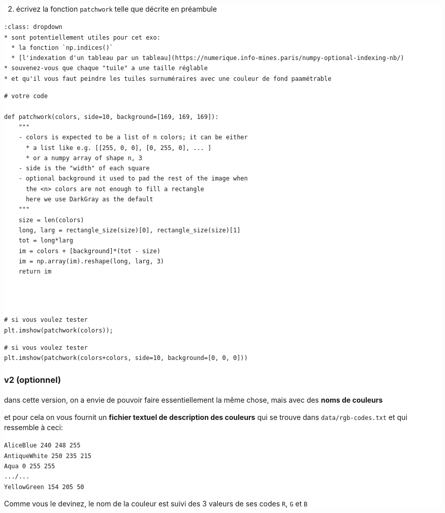 2. écrivez la fonction `patchwork` telle que décrite en préambule

````{admonition} indices
:class: dropdown
* sont potentiellement utiles pour cet exo:
  * la fonction `np.indices()`
  * [l'indexation d'un tableau par un tableau](https://numerique.info-mines.paris/numpy-optional-indexing-nb/)
* souvenez-vous que chaque "tuile" a une taille réglable
* et qu'il vous faut peindre les tuiles surnuméraires avec une couleur de fond paamétrable
````

```{code-cell} ipython3
# votre code 

def patchwork(colors, side=10, background=[169, 169, 169]):
    """
    - colors is expected to be a list of n colors; it can be either
      * a list like e.g. [[255, 0, 0], [0, 255, 0], ... ]
      * or a numpy array of shape n, 3
    - side is the "width" of each square
    - optional background it used to pad the rest of the image when
      the <n> colors are not enough to fill a rectangle
      here we use DarkGray as the default
    """
    size = len(colors)
    long, larg = rectangle_size(size)[0], rectangle_size(size)[1]
    tot = long*larg
    im = colors + [background]*(tot - size)
    im = np.array(im).reshape(long, larg, 3)
    return im 


    
```

```{code-cell} ipython3
# si vous voulez tester
plt.imshow(patchwork(colors));
```

```{code-cell} ipython3
# si vous voulez tester
plt.imshow(patchwork(colors+colors, side=10, background=[0, 0, 0]))
```

### v2 (optionnel)

dans cette version, on a envie de pouvoir faire essentiellement la même chose, mais avec des **noms de couleurs**

et pour cela on vous fournit un **fichier textuel de description des couleurs** qui se trouve dans `data/rgb-codes.txt` et qui ressemble à ceci:

```text
AliceBlue 240 248 255
AntiqueWhite 250 235 215
Aqua 0 255 255
.../...
YellowGreen 154 205 50
```
Comme vous le devinez, le nom de la couleur est suivi des 3 valeurs 
de ses codes `R`, `G` et `B`
